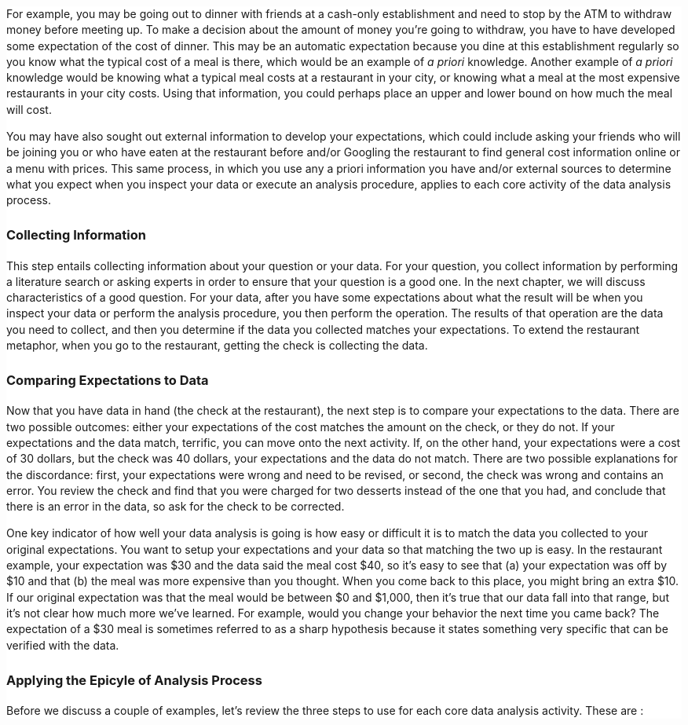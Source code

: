 For example, you may be going out to dinner with friends at a cash-only establishment and need to stop by the ATM to withdraw money before meeting up. To make a decision about the amount of money you’re going to withdraw, you have to have developed some expectation of the cost of dinner. This may be an automatic expectation because you dine at this establishment regularly so you know what the typical cost of a meal is there, which would be an example of *a priori* knowledge. Another example of *a priori* knowledge would be knowing what a typical meal costs at a restaurant in your city, or knowing what a meal at the most expensive restaurants in your city costs. Using that information, you could perhaps place an upper and lower bound on how much the meal will cost.

You may have also sought out external information to develop your expectations, which could include asking your friends who will be joining you or who have eaten at the restaurant before and/or Googling the restaurant to find general cost information online or a menu with prices. This same process, in which you use any a priori information you have and/or external sources to determine what you expect when you inspect your data or execute an analysis procedure, applies to each core activity of the data analysis process.

### Collecting Information
This step entails collecting information about your question or your data. For your question, you collect information by performing a literature search or asking experts in order to ensure that your question is a good one. In the next chapter, we will discuss characteristics of a good question. For your data, after you have some expectations about what the result will be when you inspect your data or perform the analysis procedure, you then perform the operation. The results of that operation are the data you need to collect, and then you determine if the data you collected matches your expectations. To extend the restaurant metaphor, when you go to the restaurant, getting the check is collecting the data.

### Comparing Expectations to Data
Now that you have data in hand (the check at the restaurant), the next step is to compare your expectations to the data. There are two possible outcomes: either your expectations of the cost matches the amount on the check, or they do not. If your expectations and the data match, terrific, you can move onto the next activity. If, on the other hand, your expectations were a cost of 30 dollars, but the check was 40 dollars, your expectations and the data do not match. There are two possible explanations for the discordance: first, your expectations were wrong and need to be revised, or second, the check was wrong and contains an error. You review the check and find that you were charged for two desserts instead of the one that you had, and conclude that there is an error in the data, so ask for the check to be corrected.

One key indicator of how well your data analysis is going is how easy or difficult it is to match the data you collected to your original expectations. You want to setup your expectations and your data so that matching the two up is easy. In the restaurant example, your expectation was $30 and the data said the meal cost $40, so it’s easy to see that (a) your expectation was off by $10 and that (b) the meal was more expensive than you thought. When you come back to this place, you might bring an extra $10. If our original expectation was that the meal would be between $0 and $1,000, then it’s true that our data fall into that range, but it’s not clear how much more we’ve learned. For example, would you change your behavior the next time you came back? The expectation of a $30 meal is sometimes referred to as a sharp hypothesis because it states something very specific that can be verified with the data.

### Applying the Epicyle of Analysis Process
Before we discuss a couple of examples, let’s review the three steps to use for each core data analysis activity. These are :
